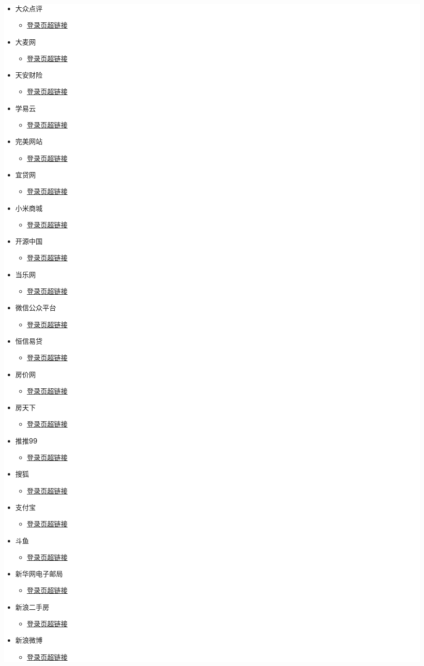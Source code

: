 - 大众点评
    - [登录页超链接](https://account.dianping.com/login)

- 大麦网
    - [登录页超链接](https://passport.damai.cn/login)

- 天安财险
    - [登录页超链接](https://tianaw.95505.cn/tacpc/#/login)

- 学易云
    - [登录页超链接](http://passport.xueyiyun.com/login?ReturnUrl=%2F)

- 完美网站
    - [登录页超链接](https://passport.wanmei.com/login?location=L3NhZmUv)

- 宜贷网
    - [登录页超链接](https://www.yidai.com/user/login/)

- 小米商城
    - [登录页超链接](https://account.xiaomi.com/pass/serviceLogin)

- 开源中国
    - [登录页超链接](https://www.oschina.net/home/login?goto_page=https%3A%2F%2Fwww.oschina.net%2F)

- 当乐网
    - [登录页超链接](https://oauth.d.cn/auth/goLogin.html)

- 微信公众平台
    - [登录页超链接](https://mp.weixin.qq.com/)

- 恒信易贷
    - [登录页超链接](https://www.p2phx.com/login)

- 房价网
    - [登录页超链接](http://nanchang.fangjia.com/)

- 房天下
    - [登录页超链接](https://passport.fang.com/)

- 推推99
    - [登录页超链接](http://www.tuitui99.com/)

- 搜狐
    - [登录页超链接](https://www.sohu.com/)

- 支付宝
    - [登录页超链接](https://authsa128.alipay.com/login/index.htm)

- 斗鱼
    - [登录页超链接](http://www.douyu.com/directory)

- 新华网电子邮局
    - [登录页超链接](https://mail.xinhuanet.com/index.php)

- 新浪二手房
    - [登录页超链接](http://j.esf.leju.com/ucenter/login?curcity=shangrao)

- 新浪微博
    - [登录页超链接](https://weibo.com/)
    